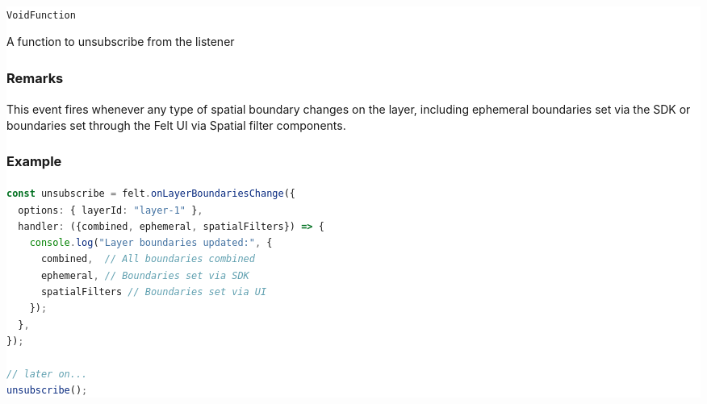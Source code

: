 `VoidFunction`

A function to unsubscribe from the listener

### Remarks

This event fires whenever any type of spatial boundary changes on the layer, including
ephemeral boundaries set via the SDK or boundaries set through the Felt UI via
Spatial filter components.

### Example

```typescript
const unsubscribe = felt.onLayerBoundariesChange({
  options: { layerId: "layer-1" },
  handler: ({combined, ephemeral, spatialFilters}) => {
    console.log("Layer boundaries updated:", {
      combined,  // All boundaries combined
      ephemeral, // Boundaries set via SDK
      spatialFilters // Boundaries set via UI
    });
  },
});

// later on...
unsubscribe();
```
